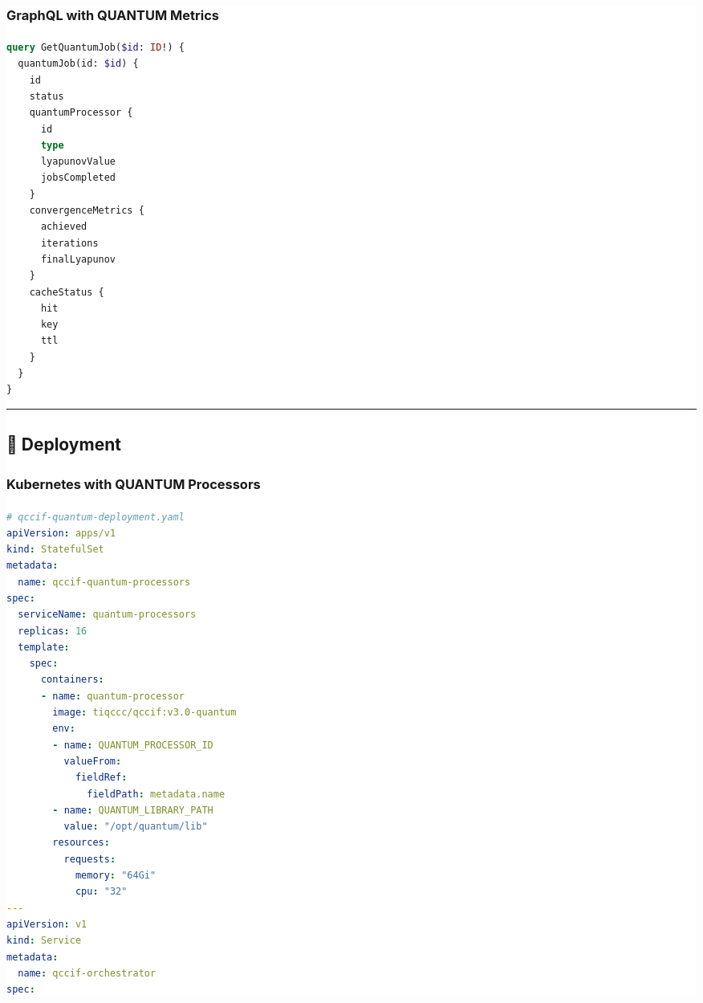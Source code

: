 ### GraphQL with QUANTUM Metrics

```graphql
query GetQuantumJob($id: ID!) {
  quantumJob(id: $id) {
    id
    status
    quantumProcessor {
      id
      type
      lyapunovValue
      jobsCompleted
    }
    convergenceMetrics {
      achieved
      iterations
      finalLyapunov
    }
    cacheStatus {
      hit
      key
      ttl
    }
  }
}
```

------

## 🚀 Deployment

### Kubernetes with QUANTUM Processors

```yaml
# qccif-quantum-deployment.yaml
apiVersion: apps/v1
kind: StatefulSet
metadata:
  name: qccif-quantum-processors
spec:
  serviceName: quantum-processors
  replicas: 16
  template:
    spec:
      containers:
      - name: quantum-processor
        image: tiqccc/qccif:v3.0-quantum
        env:
        - name: QUANTUM_PROCESSOR_ID
          valueFrom:
            fieldRef:
              fieldPath: metadata.name
        - name: QUANTUM_LIBRARY_PATH
          value: "/opt/quantum/lib"
        resources:
          requests:
            memory: "64Gi"
            cpu: "32"
---
apiVersion: v1
kind: Service
metadata:
  name: qccif-orchestrator
spec:
```